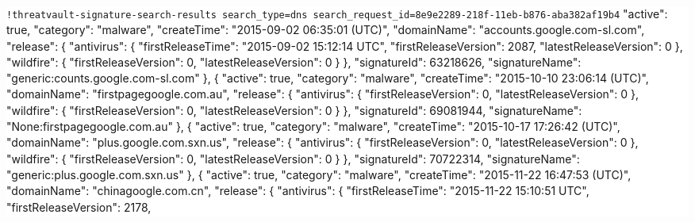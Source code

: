 ```!threatvault-signature-search-results search_type=dns search_request_id=8e9e2289-218f-11eb-b876-aba382af19b4```
                    "active": true,
                    "category": "malware",
                    "createTime": "2015-09-02 06:35:01 (UTC)",
                    "domainName": "accounts.google.com-sl.com",
                    "release": {
                        "antivirus": {
                            "firstReleaseTime": "2015-09-02 15:12:14 UTC",
                            "firstReleaseVersion": 2087,
                            "latestReleaseVersion": 0
                        },
                        "wildfire": {
                            "firstReleaseVersion": 0,
                            "latestReleaseVersion": 0
                        }
                    },
                    "signatureId": 63218626,
                    "signatureName": "generic:counts.google.com-sl.com"
                },
                {
                    "active": true,
                    "category": "malware",
                    "createTime": "2015-10-10 23:06:14 (UTC)",
                    "domainName": "firstpagegoogle.com.au",
                    "release": {
                        "antivirus": {
                            "firstReleaseVersion": 0,
                            "latestReleaseVersion": 0
                        },
                        "wildfire": {
                            "firstReleaseVersion": 0,
                            "latestReleaseVersion": 0
                        }
                    },
                    "signatureId": 69081944,
                    "signatureName": "None:firstpagegoogle.com.au"
                },
                {
                    "active": true,
                    "category": "malware",
                    "createTime": "2015-10-17 17:26:42 (UTC)",
                    "domainName": "plus.google.com.sxn.us",
                    "release": {
                        "antivirus": {
                            "firstReleaseVersion": 0,
                            "latestReleaseVersion": 0
                        },
                        "wildfire": {
                            "firstReleaseVersion": 0,
                            "latestReleaseVersion": 0
                        }
                    },
                    "signatureId": 70722314,
                    "signatureName": "generic:plus.google.com.sxn.us"
                },
                {
                    "active": true,
                    "category": "malware",
                    "createTime": "2015-11-22 16:47:53 (UTC)",
                    "domainName": "chinagoogle.com.cn",
                    "release": {
                        "antivirus": {
                            "firstReleaseTime": "2015-11-22 15:10:51 UTC",
                            "firstReleaseVersion": 2178,
```